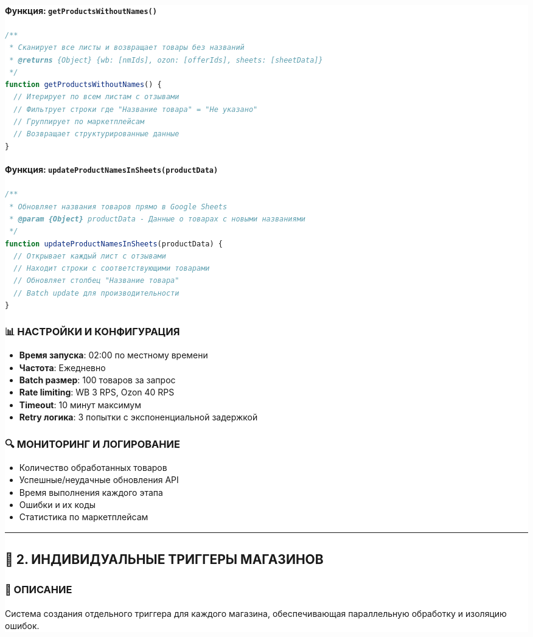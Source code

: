 #### Функция: `getProductsWithoutNames()`
```javascript
/**
 * Сканирует все листы и возвращает товары без названий
 * @returns {Object} {wb: [nmIds], ozon: [offerIds], sheets: [sheetData]}
 */
function getProductsWithoutNames() {
  // Итерирует по всем листам с отзывами
  // Фильтрует строки где "Название товара" = "Не указано"
  // Группирует по маркетплейсам
  // Возвращает структурированные данные
}
```

#### Функция: `updateProductNamesInSheets(productData)`
```javascript
/**
 * Обновляет названия товаров прямо в Google Sheets
 * @param {Object} productData - Данные о товарах с новыми названиями
 */
function updateProductNamesInSheets(productData) {
  // Открывает каждый лист с отзывами
  // Находит строки с соответствующими товарами
  // Обновляет столбец "Название товара"
  // Batch update для производительности
}
```

### 📊 НАСТРОЙКИ И КОНФИГУРАЦИЯ
- **Время запуска**: 02:00 по местному времени
- **Частота**: Ежедневно
- **Batch размер**: 100 товаров за запрос
- **Rate limiting**: WB 3 RPS, Ozon 40 RPS
- **Timeout**: 10 минут максимум
- **Retry логика**: 3 попытки с экспоненциальной задержкой

### 🔍 МОНИТОРИНГ И ЛОГИРОВАНИЕ
- Количество обработанных товаров
- Успешные/неудачные обновления API
- Время выполнения каждого этапа
- Ошибки и их коды
- Статистика по маркетплейсам

---

## 🔄 2. ИНДИВИДУАЛЬНЫЕ ТРИГГЕРЫ МАГАЗИНОВ

### 📝 ОПИСАНИЕ
Система создания отдельного триггера для каждого магазина, обеспечивающая параллельную обработку и изоляцию ошибок.
